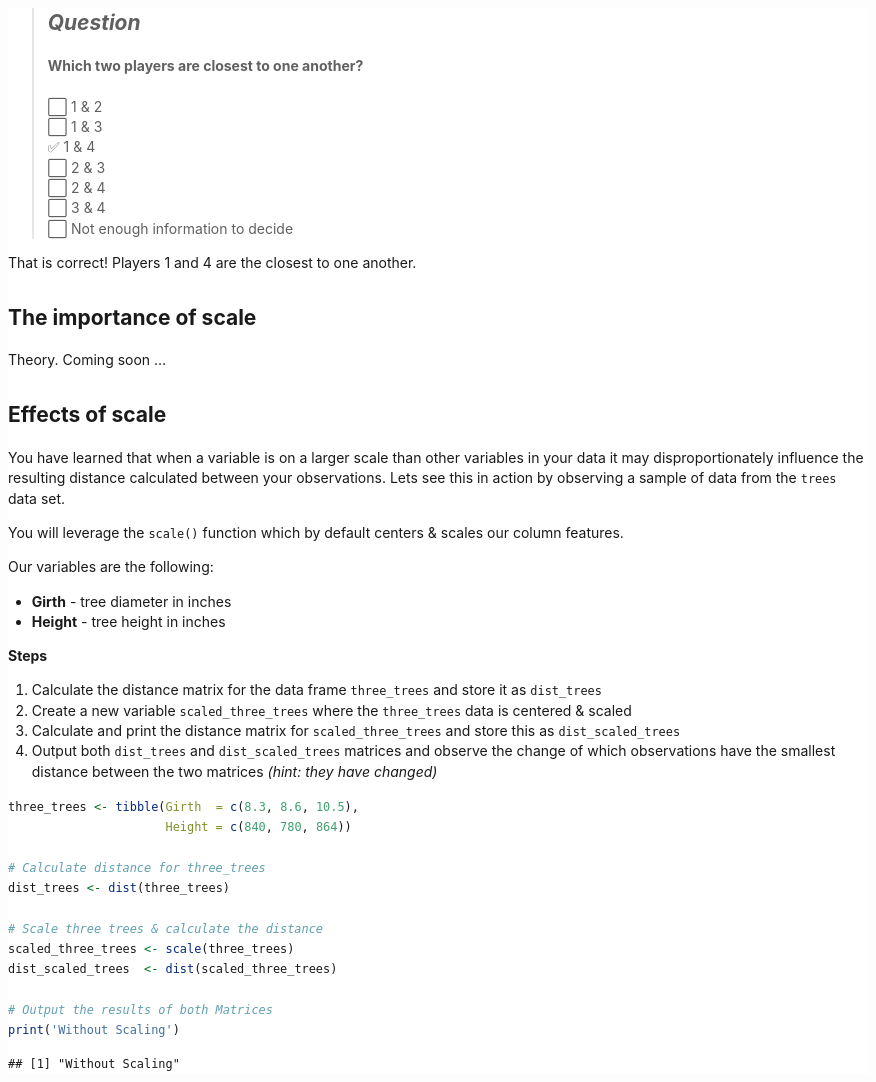 > ## *Question*
>
> **Which two players are closest to one another?**<br> <br> ⬜ 1 &
> 2<br> ⬜ 1 & 3<br> ✅ 1 & 4<br> ⬜ 2 & 3<br> ⬜ 2 & 4<br> ⬜ 3 & 4<br>
> ⬜ Not enough information to decide<br>

That is correct! Players 1 and 4 are the closest to one another.

## The importance of scale

Theory. Coming soon …

## Effects of scale

You have learned that when a variable is on a larger scale than other
variables in your data it may disproportionately influence the resulting
distance calculated between your observations. Lets see this in action
by observing a sample of data from the `trees` data set.

You will leverage the `scale()` function which by default centers &
scales our column features.

Our variables are the following:

-   **Girth** - tree diameter in inches
-   **Height** - tree height in inches

**Steps**

1.  Calculate the distance matrix for the data frame `three_trees` and
    store it as `dist_trees`
2.  Create a new variable `scaled_three_trees` where the `three_trees`
    data is centered & scaled
3.  Calculate and print the distance matrix for `scaled_three_trees` and
    store this as `dist_scaled_trees`
4.  Output both `dist_trees` and `dist_scaled_trees` matrices and
    observe the change of which observations have the smallest distance
    between the two matrices *(hint: they have changed)*

``` r
three_trees <- tibble(Girth  = c(8.3, 8.6, 10.5),
                      Height = c(840, 780, 864))
                  
# Calculate distance for three_trees 
dist_trees <- dist(three_trees)

# Scale three trees & calculate the distance  
scaled_three_trees <- scale(three_trees)
dist_scaled_trees  <- dist(scaled_three_trees)

# Output the results of both Matrices
print('Without Scaling')
```

    ## [1] "Without Scaling"
